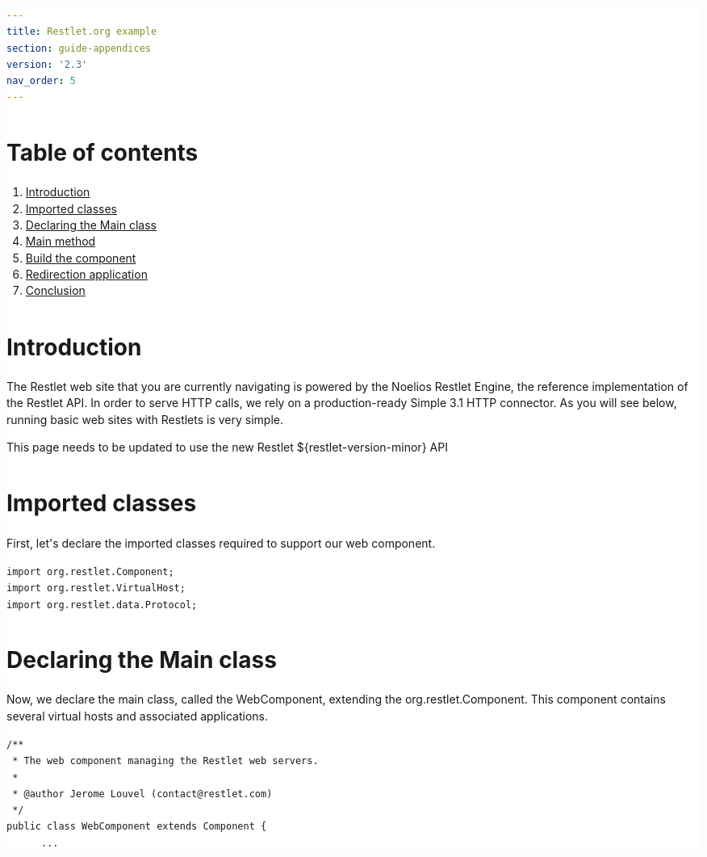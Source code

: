 ```yaml
---
title: Restlet.org example
section: guide-appendices
version: '2.3'
nav_order: 5
---
```

# Table of contents

1.  [Introduction](#introduction "Introduction")
2.  [Imported classes](#imported-classes "Imported classes")
3.  [Declaring the Main class](#declaring-the-main-class "Declaring the Main class")
4.  [Main method](#main-method "Main method")
5.  [Build the component](#build-the-component "Build the component")
6.  [Redirection application](#redirection-application "Redirection application")
7.  [Conclusion](#conclusion "Conclusion")

# <a name="introduction"></a>Introduction

The Restlet web site that you are currently navigating is powered by the
Noelios Restlet Engine, the reference implementation of the Restlet API.
In order to serve HTTP calls, we rely on a production-ready Simple 3.1
HTTP connector. As you will see below, running basic web sites with
Restlets is very simple.

This page needs to be updated to use the new Restlet ${restlet-version-minor} API

# <a name="imported-classes"></a>Imported classes

First, let's declare the imported classes required to support our web
component.

<pre class="language-java"><code class="language-java">import org.restlet.Component;
import org.restlet.VirtualHost;
import org.restlet.data.Protocol;
</code></pre>

# <a name="declaring-the-main-class"></a>Declaring the Main class

Now, we declare the main class, called the WebComponent, extending the
org.restlet.Component. This component contains several virtual hosts and
associated applications.

<pre class="language-java"><code class="language-java">/**
 * The web component managing the Restlet web servers.
 *
 * @author Jerome Louvel (contact@restlet.com)
 */
public class WebComponent extends Component {
      ...
</code></pre>
